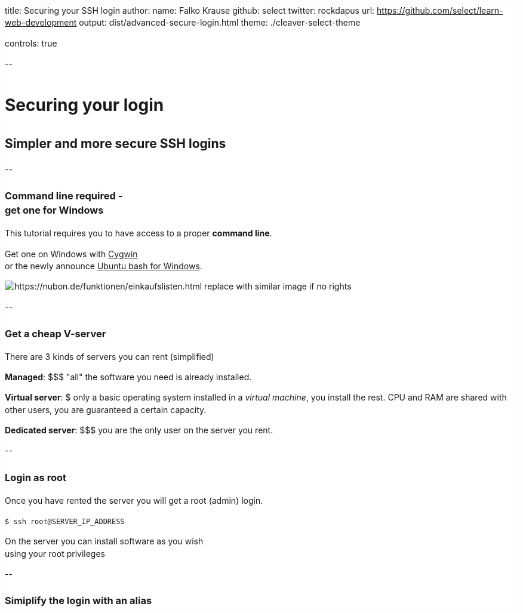 title: Securing your SSH login
author:
  name: Falko Krause
  github: select
  twitter: rockdapus
  url: https://github.com/select/learn-web-development
output: dist/advanced-secure-login.html
theme: ./cleaver-select-theme

controls: true

--
# Securing your login
## Simpler and more secure SSH logins

--
### Command line required - <br>get one for Windows
This tutorial requires you to have access to a proper **command line**.

Get one on Windows with [Cygwin](https://www.cygwin.com/)<br>
or the newly announce [Ubuntu bash for Windows](https://msdn.microsoft.com/en-us/commandline/wsl/about).

<img src="commandline.jpg" alt="https://nubon.de/funktionen/einkaufslisten.html replace with similar image if no rights">

--
### Get a cheap V-server

There are 3 kinds of servers you can rent (simplified)

**Managed**: $$$ "all" the software you need is already installed.

**Virtual server**: $ only a basic operating system installed in a *virtual machine*, you install the rest. CPU and RAM are shared with other users, you are guaranteed a certain capacity.

**Dedicated server**: $$$ you are the only user on the server you rent.

--
### Login as root
Once you have rented the server you will get a root (admin) login.
```bash-blank
$ ssh root@SERVER_IP_ADDRESS
```
On the server you can install software as you wish\
using your root privileges

--
### Simiplify the login with an alias
<style type="text/css">
.hint {
    font-size: .6em;
    position: absolute;
    top: 0;
    right: 0;
    font-size: 0.7em;
}
.hint div {
    display: none;
    position: absolute;
    background: #FFF;
    padding: 15px;
    width: 400px;
    right: 0;